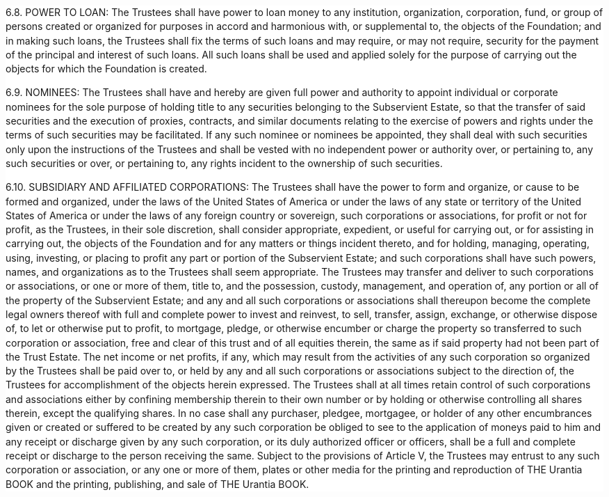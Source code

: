 6.8. POWER TO LOAN: The Trustees shall have power to loan money to any institution, organization, corporation, fund, or group of persons created or organized for purposes in accord and harmonious with, or supplemental to, the objects of the Foundation; and in making such loans, the Trustees shall fix the terms of such loans and may require, or may not require, security for the payment of the principal and interest of such loans. All such loans shall be used and applied solely for the purpose of carrying out the objects for which the Foundation is created.

6.9. NOMINEES: The Trustees shall have and hereby are given full power and authority to appoint individual or corporate nominees for the sole purpose of holding title to any securities belonging to the Subservient Estate, so that the transfer of said securities and the execution of proxies, contracts, and similar documents relating to the exercise of powers and rights under the terms of such securities may be facilitated. If any such nominee or nominees be appointed, they shall deal with such securities only upon the instructions of the Trustees and shall be vested with no independent power or authority over, or pertaining to, any such securities or over, or pertaining to, any rights incident to the ownership of such securities.

6.10. SUBSIDIARY AND AFFILIATED CORPORATIONS: The Trustees shall have the power to form and organize, or cause to be formed and organized, under the laws of the United States of America or under the laws of any state or territory of the United States of America or under the laws of any foreign country or sovereign, such corporations or associations, for profit or not for profit, as the Trustees, in their sole discretion, shall consider appropriate, expedient, or useful for carrying out, or for assisting in carrying out, the objects of the Foundation and for any matters or things incident thereto, and for holding, managing, operating, using, investing, or placing to profit any part or portion of the Subservient Estate; and such corporations shall have such powers, names, and organizations as to the Trustees shall seem appropriate. The Trustees may transfer and deliver to such corporations or associations, or one or more of them, title to, and the possession, custody, management, and operation of, any portion or all of the property of the Subservient Estate; and any and all such corporations or associations shall thereupon become the complete legal owners thereof with full and complete power to invest and reinvest, to sell, transfer, assign, exchange, or otherwise dispose of, to let or otherwise put to profit, to mortgage, pledge, or otherwise encumber or charge the property so transferred to such corporation or association, free and clear of this trust and of all equities therein, the same as if said property had not been part of the Trust Estate. The net income or net profits, if any, which may result from the activities of any such corporation so organized by the Trustees shall be paid over to, or held by any and all such corporations or associations subject to the direction of, the Trustees for accomplishment of the objects herein expressed. The Trustees shall at all times retain control of such corporations and associations either by confining membership therein to their own number or by holding or otherwise controlling all shares therein, except the qualifying shares. In no case shall any purchaser, pledgee, mortgagee, or holder of any other encumbrances given or created or suffered to be created by any such corporation be obliged to see to the application of moneys paid to him and any receipt or discharge given by any such corporation, or its duly authorized officer or officers, shall be a full and complete receipt or discharge to the person receiving the same. Subject to the provisions of Article V, the Trustees may entrust to any such corporation or association, or any one or more of them, plates or other media for the printing and reproduction of THE Urantia BOOK and the printing, publishing, and sale of THE Urantia BOOK.
